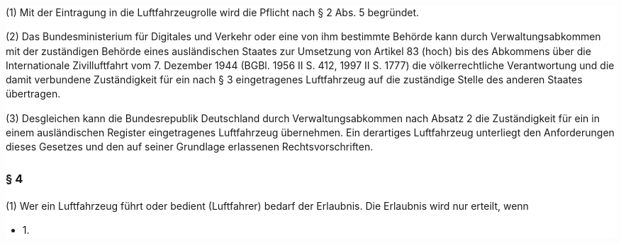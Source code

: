 <div>

<div class="jnhtml">

<div>

<div class="jurAbsatz">

(1) Mit der Eintragung in die Luftfahrzeugrolle wird die Pflicht nach §
2 Abs. 5 begründet.

</div>

<div class="jurAbsatz">

(2) Das Bundesministerium für Digitales und Verkehr oder eine von ihm
bestimmte Behörde kann durch Verwaltungsabkommen mit der zuständigen
Behörde eines ausländischen Staates zur Umsetzung von Artikel 83 (hoch)
bis des Abkommens über die Internationale Zivilluftfahrt vom 7. Dezember
1944 (BGBl. 1956 II S. 412, 1997 II S. 1777) die völkerrechtliche
Verantwortung und die damit verbundene Zuständigkeit für ein nach § 3
eingetragenes Luftfahrzeug auf die zuständige Stelle des anderen Staates
übertragen.

</div>

<div class="jurAbsatz">

(3) Desgleichen kann die Bundesrepublik Deutschland durch
Verwaltungsabkommen nach Absatz 2 die Zuständigkeit für ein in einem
ausländischen Register eingetragenes Luftfahrzeug übernehmen. Ein
derartiges Luftfahrzeug unterliegt den Anforderungen dieses Gesetzes und
den auf seiner Grundlage erlassenen Rechtsvorschriften.

</div>

</div>

</div>

</div>

<span id="BJNR006810922BJNE001808124.html"></span>

### § 4  

<div>

<div class="jnhtml">

<div>

<div class="jurAbsatz">

(1) Wer ein Luftfahrzeug führt oder bedient (Luftfahrer) bedarf der
Erlaubnis. Die Erlaubnis wird nur erteilt, wenn

  - 1\.
    
    <div style="">
    